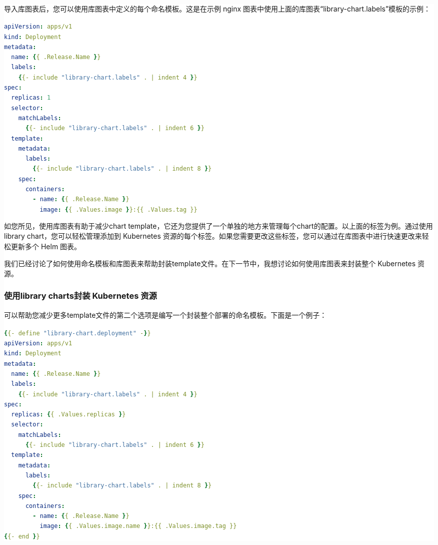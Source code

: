 导入库图表后，您可以使用库图表中定义的每个命名模板。这是在示例 nginx 图表中使用上面的库图表“library-chart.labels”模板的示例：

```yaml
apiVersion: apps/v1
kind: Deployment
metadata:
  name: {{ .Release.Name }}
  labels:
    {{- include "library-chart.labels" . | indent 4 }}
spec:
  replicas: 1
  selector:
    matchLabels:
      {{- include "library-chart.labels" . | indent 6 }}
  template:
    metadata:
      labels:
        {{- include "library-chart.labels" . | indent 8 }}
    spec:
      containers:
        - name: {{ .Release.Name }}
          image: {{ .Values.image }}:{{ .Values.tag }}
```

如您所见，使用库图表有助于减少chart template，它还为您提供了一个单独的地方来管理每个chart的配置。以上面的标签为例。通过使用library chart，您可以轻松管理添加到 Kubernetes 资源的每个标签。如果您需要更改这些标签，您可以通过在库图表中进行快速更改来轻松更新多个 Helm 图表。

我们已经讨论了如何使用命名模板和库图表来帮助封装template文件。在下一节中，我想讨论如何使用库图表来封装整个 Kubernetes 资源。

### 使用library charts封装 Kubernetes 资源

可以帮助您减少更多template文件的第二个选项是编写一个封装整个部署的命名模板。下面是一个例子：

```yaml
{{- define "library-chart.deployment" -}}
apiVersion: apps/v1
kind: Deployment
metadata:
  name: {{ .Release.Name }}
  labels:
    {{- include "library-chart.labels" . | indent 4 }}
spec:
  replicas: {{ .Values.replicas }}
  selector:
    matchLabels:
      {{- include "library-chart.labels" . | indent 6 }}
  template:
    metadata:
      labels:
        {{- include "library-chart.labels" . | indent 8 }}
    spec:
      containers:
        - name: {{ .Release.Name }}
          image: {{ .Values.image.name }}:{{ .Values.image.tag }}
{{- end }}
```
